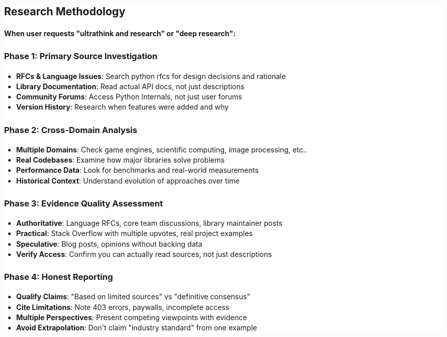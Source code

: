 ## Research Methodology

**When user requests "ultrathink and research" or "deep research":**

### Phase 1: Primary Source Investigation

- **RFCs & Language Issues**: Search python rfcs for design decisions and rationale
- **Library Documentation**: Read actual API docs, not just descriptions
- **Community Forums**: Access Python Internals, not just user forums
- **Version History**: Research when features were added and why

### Phase 2: Cross-Domain Analysis

- **Multiple Domains**: Check game engines, scientific computing, image processing, etc..
- **Real Codebases**: Examine how major libraries solve problems
- **Performance Data**: Look for benchmarks and real-world measurements
- **Historical Context**: Understand evolution of approaches over time

### Phase 3: Evidence Quality Assessment

- **Authoritative**: Language RFCs, core team discussions, library maintainer posts
- **Practical**: Stack Overflow with multiple upvotes, real project examples
- **Speculative**: Blog posts, opinions without backing data
- **Verify Access**: Confirm you can actually read sources, not just descriptions

### Phase 4: Honest Reporting

- **Qualify Claims**: "Based on limited sources" vs "definitive consensus"
- **Cite Limitations**: Note 403 errors, paywalls, incomplete access
- **Multiple Perspectives**: Present competing viewpoints with evidence
- **Avoid Extrapolation**: Don't claim "industry standard" from one example
